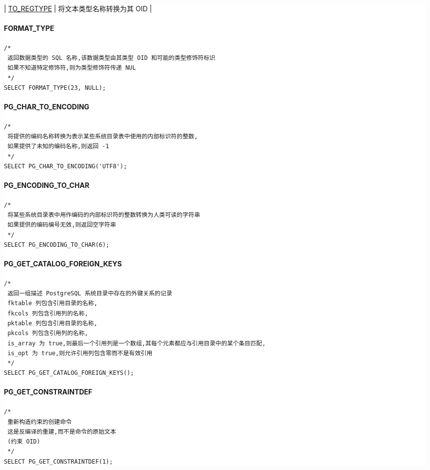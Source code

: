 | [TO_REGTYPE](#TO_REGTYPE)                                    | 将文本类型名称转换为其 OID                                   |

#### FORMAT_TYPE

```postgresql
/*
 返回数据类型的 SQL 名称,该数据类型由其类型 OID 和可能的类型修饰符标识
 如果不知道特定修饰符,则为类型修饰符传递 NUL
 */
SELECT FORMAT_TYPE(23, NULL);
```

#### PG_CHAR_TO_ENCODING

```postgresql
/*
 将提供的编码名称转换为表示某些系统目录表中使用的内部标识符的整数,
 如果提供了未知的编码名称,则返回 -1
 */
SELECT PG_CHAR_TO_ENCODING('UTF8');
```

#### PG_ENCODING_TO_CHAR

```postgresql
/*
 将某些系统目录表中用作编码的内部标识符的整数转换为人类可读的字符串
 如果提供的编码编号无效,则返回空字符串
 */
SELECT PG_ENCODING_TO_CHAR(6);
```

#### PG_GET_CATALOG_FOREIGN_KEYS

```postgresql
/*
 返回一组描述 PostgreSQL 系统目录中存在的外键关系的记录
 fktable 列包含引用目录的名称,
 fkcols 列包含引用列的名称,
 pktable 列包含引用目录的名称,
 pkcols 列包含引用列的名称,
 is_array 为 true,则最后一个引用列是一个数组,其每个元素都应与引用目录中的某个条目匹配,
 is_opt 为 true,则允许引用列包含零而不是有效引用
 */
SELECT PG_GET_CATALOG_FOREIGN_KEYS();
```

#### PG_GET_CONSTRAINTDEF

```postgresql
/*
 重新构造约束的创建命令
 这是反编译的重建,而不是命令的原始文本
 (约束 OID)
 */
SELECT PG_GET_CONSTRAINTDEF(1);
```
